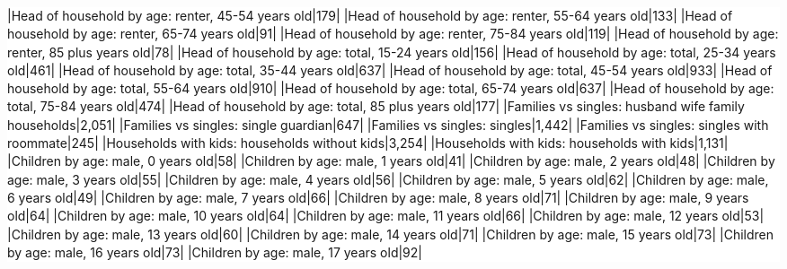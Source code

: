 |Head of household by age: renter, 45-54 years old|179|
|Head of household by age: renter, 55-64 years old|133|
|Head of household by age: renter, 65-74 years old|91|
|Head of household by age: renter, 75-84 years old|119|
|Head of household by age: renter, 85 plus years old|78|
|Head of household by age: total, 15-24 years old|156|
|Head of household by age: total, 25-34 years old|461|
|Head of household by age: total, 35-44 years old|637|
|Head of household by age: total, 45-54 years old|933|
|Head of household by age: total, 55-64 years old|910|
|Head of household by age: total, 65-74 years old|637|
|Head of household by age: total, 75-84 years old|474|
|Head of household by age: total, 85 plus years old|177|
|Families vs singles: husband wife family households|2,051|
|Families vs singles: single guardian|647|
|Families vs singles: singles|1,442|
|Families vs singles: singles with roommate|245|
|Households with kids: households without kids|3,254|
|Households with kids: households with kids|1,131|
|Children by age: male, 0 years old|58|
|Children by age: male, 1 years old|41|
|Children by age: male, 2 years old|48|
|Children by age: male, 3 years old|55|
|Children by age: male, 4 years old|56|
|Children by age: male, 5 years old|62|
|Children by age: male, 6 years old|49|
|Children by age: male, 7 years old|66|
|Children by age: male, 8 years old|71|
|Children by age: male, 9 years old|64|
|Children by age: male, 10 years old|64|
|Children by age: male, 11 years old|66|
|Children by age: male, 12 years old|53|
|Children by age: male, 13 years old|60|
|Children by age: male, 14 years old|71|
|Children by age: male, 15 years old|73|
|Children by age: male, 16 years old|73|
|Children by age: male, 17 years old|92|